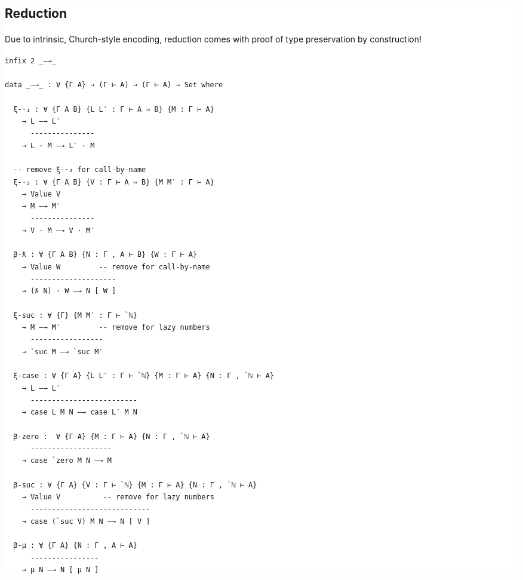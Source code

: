 ## Reduction

Due to intrinsic, Church-style encoding, reduction comes with proof of type preservation by construction!

```
infix 2 _—→_

data _—→_ : ∀ {Γ A} → (Γ ⊢ A) → (Γ ⊢ A) → Set where

  ξ-·₁ : ∀ {Γ A B} {L L′ : Γ ⊢ A ⇒ B} {M : Γ ⊢ A}
    → L —→ L′
      ---------------
    → L · M —→ L′ · M

  -- remove ξ-·₂ for call-by-name
  ξ-·₂ : ∀ {Γ A B} {V : Γ ⊢ A ⇒ B} {M M′ : Γ ⊢ A}
    → Value V
    → M —→ M′
      ---------------
    → V · M —→ V · M′

  β-ƛ : ∀ {Γ A B} {N : Γ , A ⊢ B} {W : Γ ⊢ A}
    → Value W         -- remove for call-by-name
      --------------------
    → (ƛ N) · W —→ N [ W ]

  ξ-suc : ∀ {Γ} {M M′ : Γ ⊢ `ℕ}
    → M —→ M′         -- remove for lazy numbers
      -----------------
    → `suc M —→ `suc M′

  ξ-case : ∀ {Γ A} {L L′ : Γ ⊢ `ℕ} {M : Γ ⊢ A} {N : Γ , `ℕ ⊢ A}
    → L —→ L′
      -------------------------
    → case L M N —→ case L′ M N

  β-zero :  ∀ {Γ A} {M : Γ ⊢ A} {N : Γ , `ℕ ⊢ A}
      -------------------
    → case `zero M N —→ M

  β-suc : ∀ {Γ A} {V : Γ ⊢ `ℕ} {M : Γ ⊢ A} {N : Γ , `ℕ ⊢ A}
    → Value V          -- remove for lazy numbers
      ----------------------------
    → case (`suc V) M N —→ N [ V ]

  β-μ : ∀ {Γ A} {N : Γ , A ⊢ A}
      ----------------
    → μ N —→ N [ μ N ]

```
